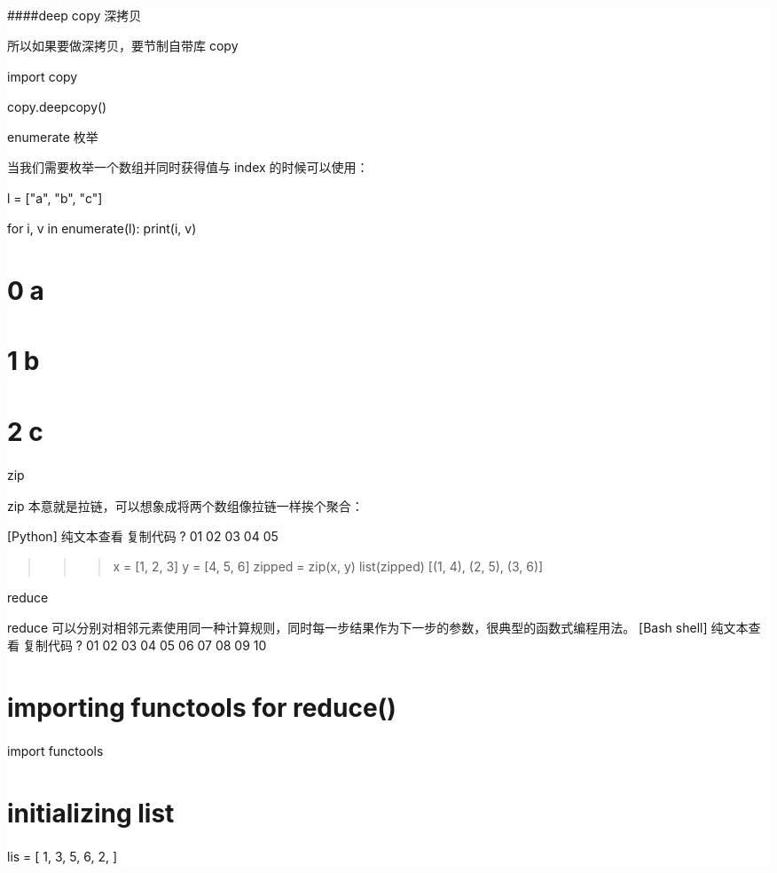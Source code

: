 
####deep copy 深拷贝

所以如果要做深拷贝，要节制自带库 copy

import copy

copy.deepcopy()

enumerate 枚举

当我们需要枚举一个数组并同时获得值与 index 的时候可以使用：

l = ["a", "b", "c"]

for i, v in enumerate(l):
    print(i, v)
# 0 a
# 1 b
# 2 c

zip

zip 本意就是拉链，可以想象成将两个数组像拉链一样挨个聚合：

[Python] 纯文本查看 复制代码
?
01
02
03
04
05
>>> x = [1, 2, 3]
>>> y = [4, 5, 6]
>>> zipped = zip(x, y)
>>> list(zipped)
[(1, 4), (2, 5), (3, 6)]


reduce

reduce 可以分别对相邻元素使用同一种计算规则，同时每一步结果作为下一步的参数，很典型的函数式编程用法。
[Bash shell] 纯文本查看 复制代码
?
01
02
03
04
05
06
07
08
09
10
# importing functools for reduce()
import functools
# initializing list
lis = [ 1, 3, 5, 6, 2, ]

